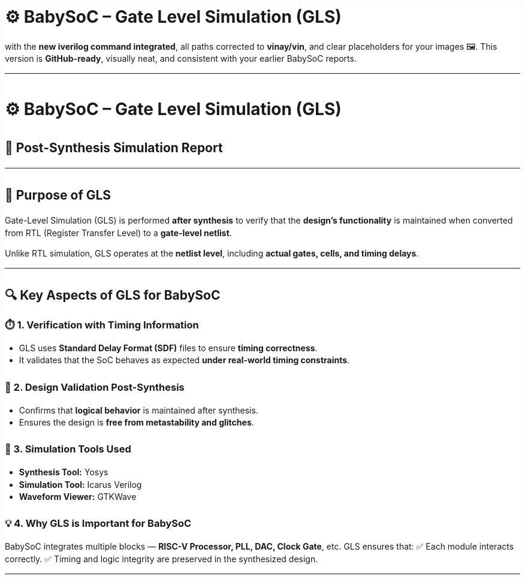 # ⚙️ BabySoC – Gate Level Simulation (GLS)

with the **new iverilog command integrated**, all paths corrected to **vinay/vin**, and clear placeholders for your images 🖼️.
This version is **GitHub-ready**, visually neat, and consistent with your earlier BabySoC reports.

---

# ⚙️ BabySoC – Gate Level Simulation (GLS)

## 🧩 Post-Synthesis Simulation Report

---

## 🎯 **Purpose of GLS**

Gate-Level Simulation (GLS) is performed **after synthesis** to verify that the **design’s functionality** is maintained when converted from RTL (Register Transfer Level) to a **gate-level netlist**.

Unlike RTL simulation, GLS operates at the **netlist level**, including **actual gates, cells, and timing delays**.

---

## 🔍 **Key Aspects of GLS for BabySoC**

### ⏱️ 1. Verification with Timing Information

* GLS uses **Standard Delay Format (SDF)** files to ensure **timing correctness**.
* It validates that the SoC behaves as expected **under real-world timing constraints**.

### 🧠 2. Design Validation Post-Synthesis

* Confirms that **logical behavior** is maintained after synthesis.
* Ensures the design is **free from metastability and glitches**.

### 🧰 3. Simulation Tools Used

* **Synthesis Tool:** Yosys
* **Simulation Tool:** Icarus Verilog
* **Waveform Viewer:** GTKWave

### 💡 4. Why GLS is Important for BabySoC

BabySoC integrates multiple blocks — **RISC-V Processor, PLL, DAC, Clock Gate**, etc.
GLS ensures that:
✅ Each module interacts correctly.
✅ Timing and logic integrity are preserved in the synthesized design.

---
